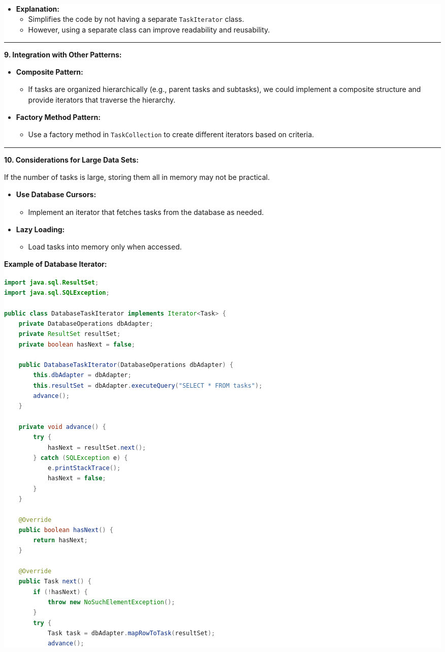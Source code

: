 - **Explanation:**
  - Simplifies the code by not having a separate `TaskIterator` class.
  - However, using a separate class can improve readability and reusability.

---

**9. Integration with Other Patterns:**

- **Composite Pattern:**

  - If tasks are organized hierarchically (e.g., parent tasks and subtasks), we could implement a composite structure and provide iterators that traverse the hierarchy.

- **Factory Method Pattern:**

  - Use a factory method in `TaskCollection` to create different iterators based on criteria.

---

**10. Considerations for Large Data Sets:**

If the number of tasks is large, storing them all in memory may not be practical.

- **Use Database Cursors:**

  - Implement an iterator that fetches tasks from the database as needed.

- **Lazy Loading:**

  - Load tasks into memory only when accessed.

**Example of Database Iterator:**

```java
import java.sql.ResultSet;
import java.sql.SQLException;

public class DatabaseTaskIterator implements Iterator<Task> {
    private DatabaseOperations dbAdapter;
    private ResultSet resultSet;
    private boolean hasNext = false;

    public DatabaseTaskIterator(DatabaseOperations dbAdapter) {
        this.dbAdapter = dbAdapter;
        this.resultSet = dbAdapter.executeQuery("SELECT * FROM tasks");
        advance();
    }

    private void advance() {
        try {
            hasNext = resultSet.next();
        } catch (SQLException e) {
            e.printStackTrace();
            hasNext = false;
        }
    }

    @Override
    public boolean hasNext() {
        return hasNext;
    }

    @Override
    public Task next() {
        if (!hasNext) {
            throw new NoSuchElementException();
        }
        try {
            Task task = dbAdapter.mapRowToTask(resultSet);
            advance();
```